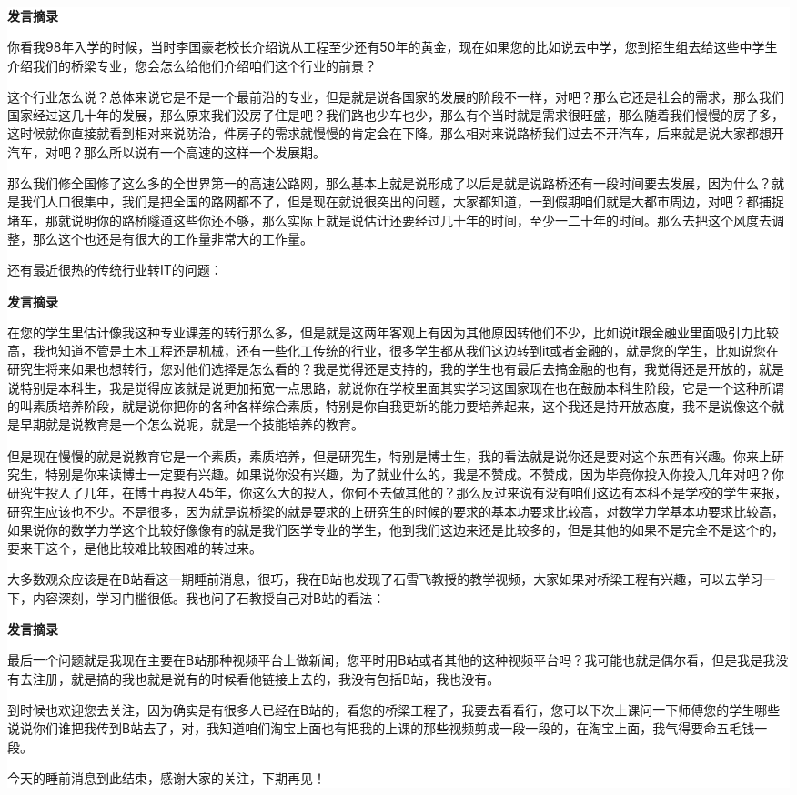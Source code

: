 **发言摘录**

你看我98年入学的时候，当时李国豪老校长介绍说从工程至少还有50年的黄金，现在如果您的比如说去中学，您到招生组去给这些中学生介绍我们的桥梁专业，您会怎么给他们介绍咱们这个行业的前景？

这个行业怎么说？总体来说它是不是一个最前沿的专业，但是就是说各国家的发展的阶段不一样，对吧？那么它还是社会的需求，那么我们国家经过这几十年的发展，那么原来我们没房子住是吧？我们路也少车也少，那么有个当时就是需求很旺盛，那么随着我们慢慢的房子多，这时候就你直接就看到相对来说防治，件房子的需求就慢慢的肯定会在下降。那么相对来说路桥我们过去不开汽车，后来就是说大家都想开汽车，对吧？那么所以说有一个高速的这样一个发展期。

那么我们修全国修了这么多的全世界第一的高速公路网，那么基本上就是说形成了以后是就是说路桥还有一段时间要去发展，因为什么？就是我们人口很集中，我们是把全国的路网都不了，但是现在就说很突出的问题，大家都知道，一到假期咱们就是大都市周边，对吧？都捕捉堵车，那就说明你的路桥隧道这些你还不够，那么实际上就是说估计还要经过几十年的时间，至少一二十年的时间。那么去把这个风度去调整，那么这个也还是有很大的工作量非常大的工作量。

还有最近很热的传统行业转IT的问题：

**发言摘录**

在您的学生里估计像我这种专业课差的转行那么多，但是就是这两年客观上有因为其他原因转他们不少，比如说it跟金融业里面吸引力比较高，我也知道不管是土木工程还是机械，还有一些化工传统的行业，很多学生都从我们这边转到it或者金融的，就是您的学生，比如说您在研究生将来如果也想转行，您对他们选择是怎么看的？我是觉得还是支持的，我的学生也有最后去搞金融的也有，我觉得还是开放的，就是说特别是本科生，我是觉得应该就是说更加拓宽一点思路，就说你在学校里面其实学习这国家现在也在鼓励本科生阶段，它是一个这种所谓的叫素质培养阶段，就是说你把你的各种各样综合素质，特别是你自我更新的能力要培养起来，这个我还是持开放态度，我不是说像这个就是早期就是说教育是一个怎么说呢，就是一个技能培养的教育。

但是现在慢慢的就是说教育它是一个素质，素质培养，但是研究生，特别是博士生，我的看法就是说你还是要对这个东西有兴趣。你来上研究生，特别是你来读博士一定要有兴趣。如果说你没有兴趣，为了就业什么的，我是不赞成。不赞成，因为毕竟你投入你投入几年对吧？你研究生投入了几年，在博士再投入45年，你这么大的投入，你何不去做其他的？那么反过来说有没有咱们这边有本科不是学校的学生来报，研究生应该也不少。不是很多，因为就是说桥梁的就是要求的上研究生的时候的要求的基本功要求比较高，对数学力学基本功要求比较高，如果说你的数学力学这个比较好像像有的就是我们医学专业的学生，他到我们这边来还是比较多的，但是其他的如果不是完全不是这个的，要来干这个，是他比较难比较困难的转过来。

大多数观众应该是在B站看这一期睡前消息，很巧，我在B站也发现了石雪飞教授的教学视频，大家如果对桥梁工程有兴趣，可以去学习一下，内容深刻，学习门槛很低。我也问了石教授自己对B站的看法：

**发言摘录**

最后一个问题就是我现在主要在B站那种视频平台上做新闻，您平时用B站或者其他的这种视频平台吗？我可能也就是偶尔看，但是我是我没有去注册，就是搞的我也就是说有的时候看他链接上去的，我没有包括B站，我也没有。 

到时候也欢迎您去关注，因为确实是有很多人已经在B站的，看您的桥梁工程了，我要去看看行，您可以下次上课问一下师傅您的学生哪些说说你们谁把我传到B站去了，对，我知道咱们淘宝上面也有把我的上课的那些视频剪成一段一段的，在淘宝上面，我气得要命五毛钱一段。

今天的睡前消息到此结束，感谢大家的关注，下期再见！

